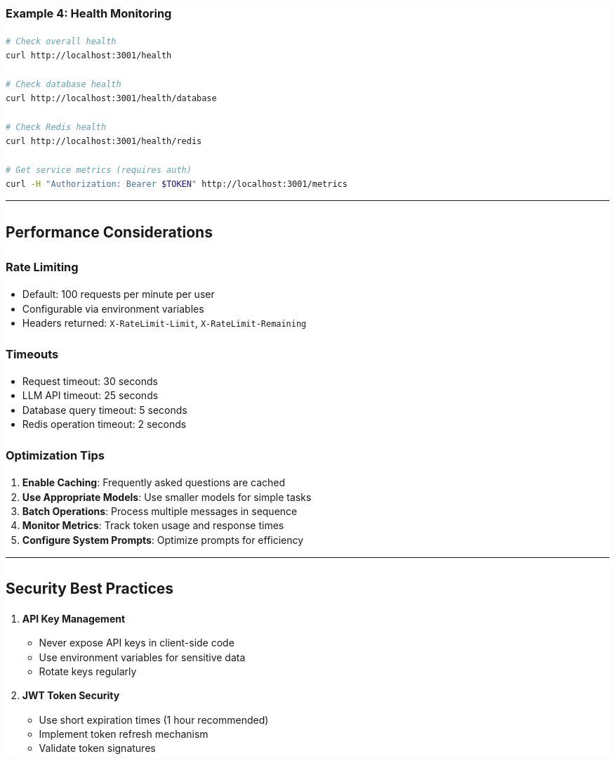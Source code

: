 ### Example 4: Health Monitoring

```bash
# Check overall health
curl http://localhost:3001/health

# Check database health
curl http://localhost:3001/health/database

# Check Redis health
curl http://localhost:3001/health/redis

# Get service metrics (requires auth)
curl -H "Authorization: Bearer $TOKEN" http://localhost:3001/metrics
```

---

## Performance Considerations

### Rate Limiting

- Default: 100 requests per minute per user
- Configurable via environment variables
- Headers returned: `X-RateLimit-Limit`, `X-RateLimit-Remaining`

### Timeouts

- Request timeout: 30 seconds
- LLM API timeout: 25 seconds
- Database query timeout: 5 seconds
- Redis operation timeout: 2 seconds

### Optimization Tips

1. **Enable Caching**: Frequently asked questions are cached
2. **Use Appropriate Models**: Use smaller models for simple tasks
3. **Batch Operations**: Process multiple messages in sequence
4. **Monitor Metrics**: Track token usage and response times
5. **Configure System Prompts**: Optimize prompts for efficiency

---

## Security Best Practices

1. **API Key Management**
   - Never expose API keys in client-side code
   - Use environment variables for sensitive data
   - Rotate keys regularly

2. **JWT Token Security**
   - Use short expiration times (1 hour recommended)
   - Implement token refresh mechanism
   - Validate token signatures
